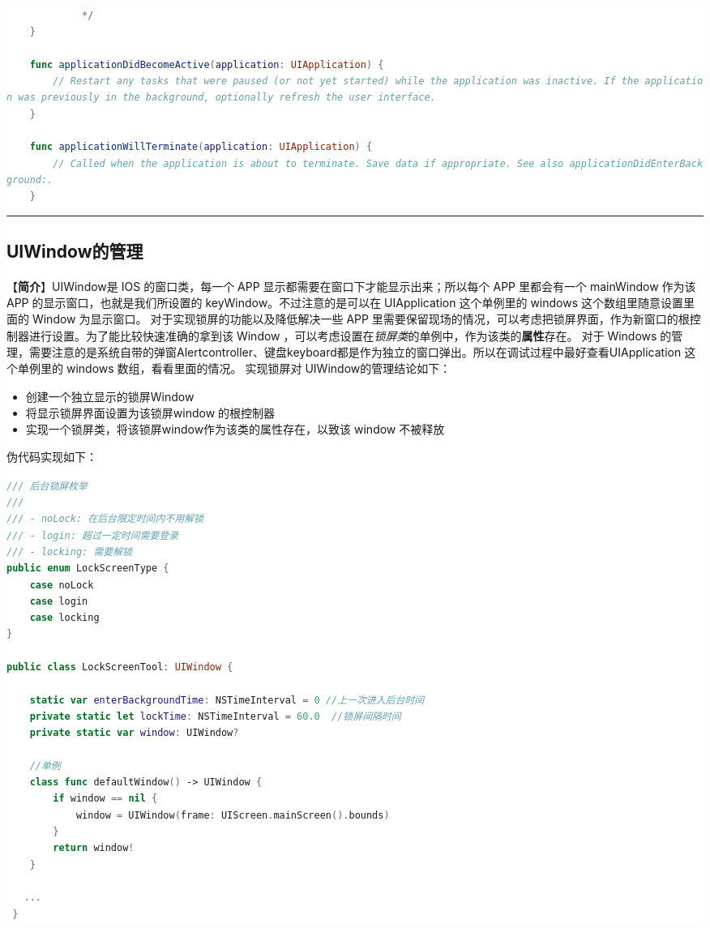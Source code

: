 ```swift
             */
    }

    func applicationDidBecomeActive(application: UIApplication) {
        // Restart any tasks that were paused (or not yet started) while the application was inactive. If the application was previously in the background, optionally refresh the user interface.
    }

    func applicationWillTerminate(application: UIApplication) {
        // Called when the application is about to terminate. Save data if appropriate. See also applicationDidEnterBackground:.
    }
```

***

## UIWindow的管理
【**简介**】UIWindow是 IOS 的窗口类，每一个 APP 显示都需要在窗口下才能显示出来；所以每个 APP 里都会有一个 mainWindow 作为该 APP 的显示窗口，也就是我们所设置的 keyWindow。不过注意的是可以在 UIApplication 这个单例里的 windows 这个数组里随意设置里面的 Window 为显示窗口。
对于实现锁屏的功能以及降低解决一些 APP 里需要保留现场的情况，可以考虑把锁屏界面，作为新窗口的根控制器进行设置。为了能比较快速准确的拿到该 Window ，可以考虑设置在*锁屏类*的单例中，作为该类的**属性**存在。
对于 Windows 的管理，需要注意的是系统自带的弹窗Alertcontroller、键盘keyboard都是作为独立的窗口弹出。所以在调试过程中最好查看UIApplication 这个单例里的 windows 数组，看看里面的情况。
实现锁屏对 UIWindow的管理结论如下：
- 创建一个独立显示的锁屏Window
- 将显示锁屏界面设置为该锁屏window 的根控制器
- 实现一个锁屏类，将该锁屏window作为该类的属性存在，以致该 window 不被释放

伪代码实现如下：
```swift
/// 后台锁屏枚举
///
/// - noLock: 在后台限定时间内不用解锁
/// - login: 超过一定时间需要登录
/// - locking: 需要解锁
public enum LockScreenType {
    case noLock
    case login
    case locking
}

public class LockScreenTool: UIWindow {

    static var enterBackgroundTime: NSTimeInterval = 0 //上一次进入后台时间
    private static let lockTime: NSTimeInterval = 60.0  //锁屏间隔时间  
    private static var window: UIWindow?
    
    //单例
    class func defaultWindow() -> UIWindow {
        if window == nil {
            window = UIWindow(frame: UIScreen.mainScreen().bounds)
        }
        return window!
    }   
     
   ...
 }
```

